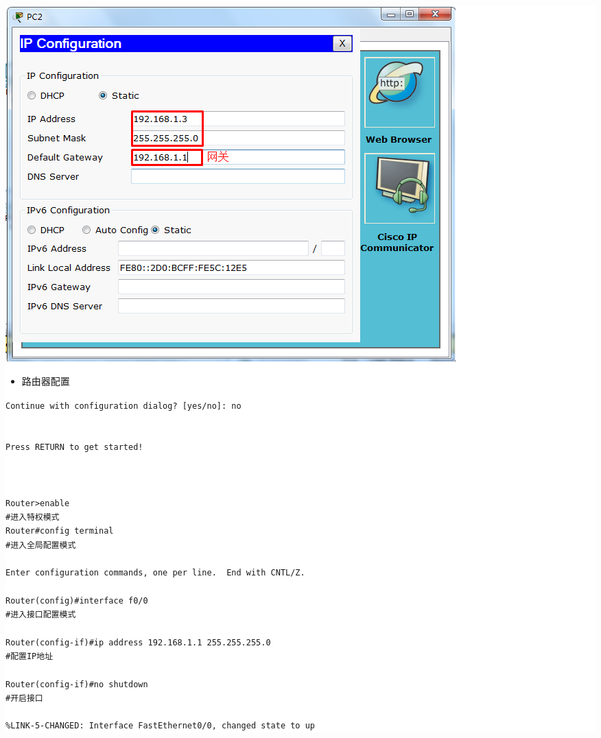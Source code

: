 



![1560032931421](5_OSI参考模型网络层.assets/1560032931421.png)









- 路由器配置



~~~shell
Continue with configuration dialog? [yes/no]: no


Press RETURN to get started!



Router>enable
#进入特权模式
Router#config terminal 
#进入全局配置模式

Enter configuration commands, one per line.  End with CNTL/Z.

Router(config)#interface f0/0
#进入接口配置模式

Router(config-if)#ip address 192.168.1.1 255.255.255.0
#配置IP地址

Router(config-if)#no shutdown
#开启接口

%LINK-5-CHANGED: Interface FastEthernet0/0, changed state to up

~~~